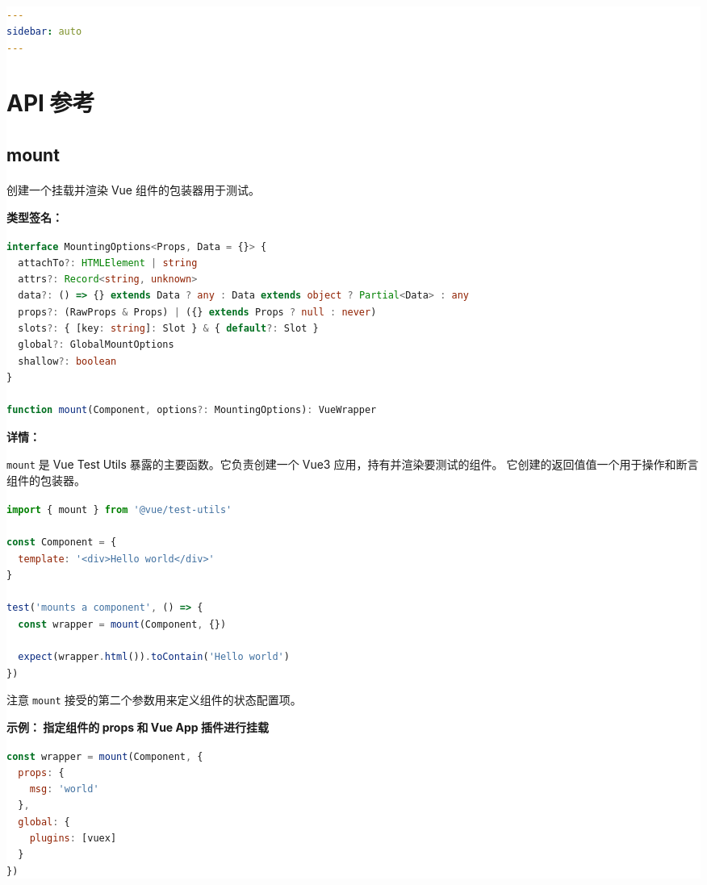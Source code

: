 ```yaml
---
sidebar: auto
---
```


# API 参考

## mount

创建一个挂载并渲染 Vue 组件的包装器用于测试。

**类型签名：**

```ts
interface MountingOptions<Props, Data = {}> {
  attachTo?: HTMLElement | string
  attrs?: Record<string, unknown>
  data?: () => {} extends Data ? any : Data extends object ? Partial<Data> : any
  props?: (RawProps & Props) | ({} extends Props ? null : never)
  slots?: { [key: string]: Slot } & { default?: Slot }
  global?: GlobalMountOptions
  shallow?: boolean
}

function mount(Component, options?: MountingOptions): VueWrapper
```

**详情：**

`mount` 是 Vue Test Utils 暴露的主要函数。它负责创建一个 Vue3 应用，持有并渲染要测试的组件。 它创建的返回值值一个用于操作和断言组件的包装器。

```js
import { mount } from '@vue/test-utils'

const Component = {
  template: '<div>Hello world</div>'
}

test('mounts a component', () => {
  const wrapper = mount(Component, {})

  expect(wrapper.html()).toContain('Hello world')
})
```

注意 `mount` 接受的第二个参数用来定义组件的状态配置项。

**示例： 指定组件的 props 和 Vue App 插件进行挂载**

```js
const wrapper = mount(Component, {
  props: {
    msg: 'world'
  },
  global: {
    plugins: [vuex]
  }
})
```


  [custom: string]: any